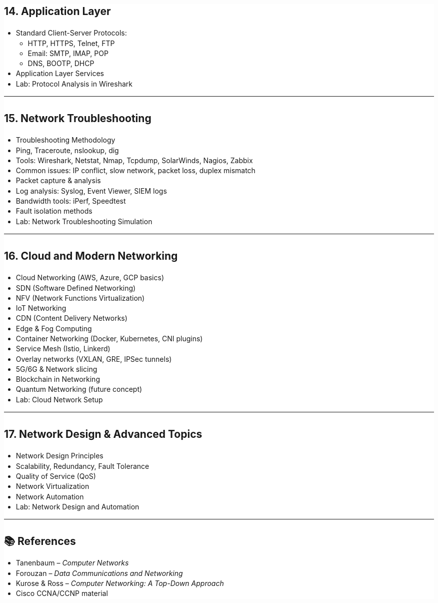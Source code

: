 
## 14. Application Layer

- Standard Client-Server Protocols:
  - HTTP, HTTPS, Telnet, FTP
  - Email: SMTP, IMAP, POP
  - DNS, BOOTP, DHCP
- Application Layer Services
- Lab: Protocol Analysis in Wireshark

---

## 15. Network Troubleshooting

- Troubleshooting Methodology
- Ping, Traceroute, nslookup, dig
- Tools: Wireshark, Netstat, Nmap, Tcpdump, SolarWinds, Nagios, Zabbix
- Common issues: IP conflict, slow network, packet loss, duplex mismatch
- Packet capture & analysis
- Log analysis: Syslog, Event Viewer, SIEM logs
- Bandwidth tools: iPerf, Speedtest
- Fault isolation methods
- Lab: Network Troubleshooting Simulation

---

## 16. Cloud and Modern Networking

- Cloud Networking (AWS, Azure, GCP basics)
- SDN (Software Defined Networking)
- NFV (Network Functions Virtualization)
- IoT Networking
- CDN (Content Delivery Networks)
- Edge & Fog Computing
- Container Networking (Docker, Kubernetes, CNI plugins)
- Service Mesh (Istio, Linkerd)
- Overlay networks (VXLAN, GRE, IPSec tunnels)
- 5G/6G & Network slicing
- Blockchain in Networking
- Quantum Networking (future concept)
- Lab: Cloud Network Setup

---

## 17. Network Design & Advanced Topics

- Network Design Principles
- Scalability, Redundancy, Fault Tolerance
- Quality of Service (QoS)
- Network Virtualization
- Network Automation
- Lab: Network Design and Automation

---

## 📚 References

- Tanenbaum – _Computer Networks_
- Forouzan – _Data Communications and Networking_
- Kurose & Ross – _Computer Networking: A Top-Down Approach_
- Cisco CCNA/CCNP material
